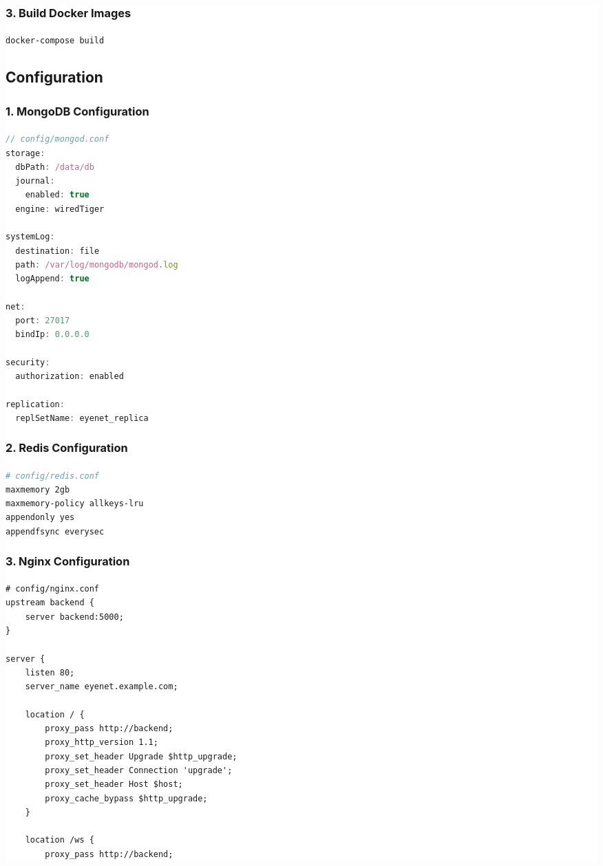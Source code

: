 ### 3. Build Docker Images
```bash
docker-compose build
```

## Configuration

### 1. MongoDB Configuration
```javascript
// config/mongod.conf
storage:
  dbPath: /data/db
  journal:
    enabled: true
  engine: wiredTiger

systemLog:
  destination: file
  path: /var/log/mongodb/mongod.log
  logAppend: true

net:
  port: 27017
  bindIp: 0.0.0.0

security:
  authorization: enabled

replication:
  replSetName: eyenet_replica
```

### 2. Redis Configuration
```bash
# config/redis.conf
maxmemory 2gb
maxmemory-policy allkeys-lru
appendonly yes
appendfsync everysec
```

### 3. Nginx Configuration
```nginx
# config/nginx.conf
upstream backend {
    server backend:5000;
}

server {
    listen 80;
    server_name eyenet.example.com;

    location / {
        proxy_pass http://backend;
        proxy_http_version 1.1;
        proxy_set_header Upgrade $http_upgrade;
        proxy_set_header Connection 'upgrade';
        proxy_set_header Host $host;
        proxy_cache_bypass $http_upgrade;
    }

    location /ws {
        proxy_pass http://backend;
```